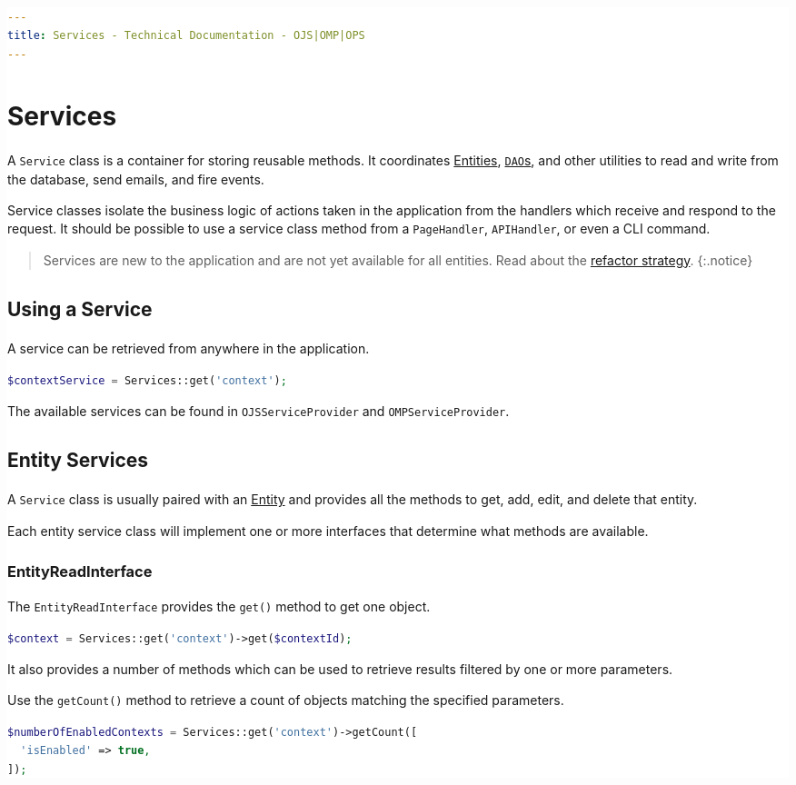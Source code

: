 ```yaml
---
title: Services - Technical Documentation - OJS|OMP|OPS
---
```


# Services

A `Service` class is a container for storing reusable methods. It coordinates [Entities](./architecture-entities), [`DAO`s](./architecture-database), and other utilities to read and write from the database, send emails, and fire events.

Service classes isolate the business logic of actions taken in the application from the handlers which receive and respond to the request. It should be possible to use a service class method from a `PageHandler`, `APIHandler`, or even a CLI command.

> Services are new to the application and are not yet available for all entities. Read about the [refactor strategy](#refactor-strategy).
{:.notice}

## Using a Service

A service can be retrieved from anywhere in the application.

```php
$contextService = Services::get('context');
```

The available services can be found in `OJSServiceProvider` and `OMPServiceProvider`.

## Entity Services

A `Service` class is usually paired with an [Entity](./architecture-entities) and provides all the methods to get, add, edit, and delete that entity.

Each entity service class will implement one or more interfaces that determine what methods are available.

### EntityReadInterface

The `EntityReadInterface` provides the `get()` method to get one object.

```php
$context = Services::get('context')->get($contextId);
```

It also provides a number of methods which can be used to retrieve results filtered by one or more parameters.

Use the `getCount()` method to retrieve a count of objects matching the specified parameters.

```php
$numberOfEnabledContexts = Services::get('context')->getCount([
  'isEnabled' => true,
]);
```
